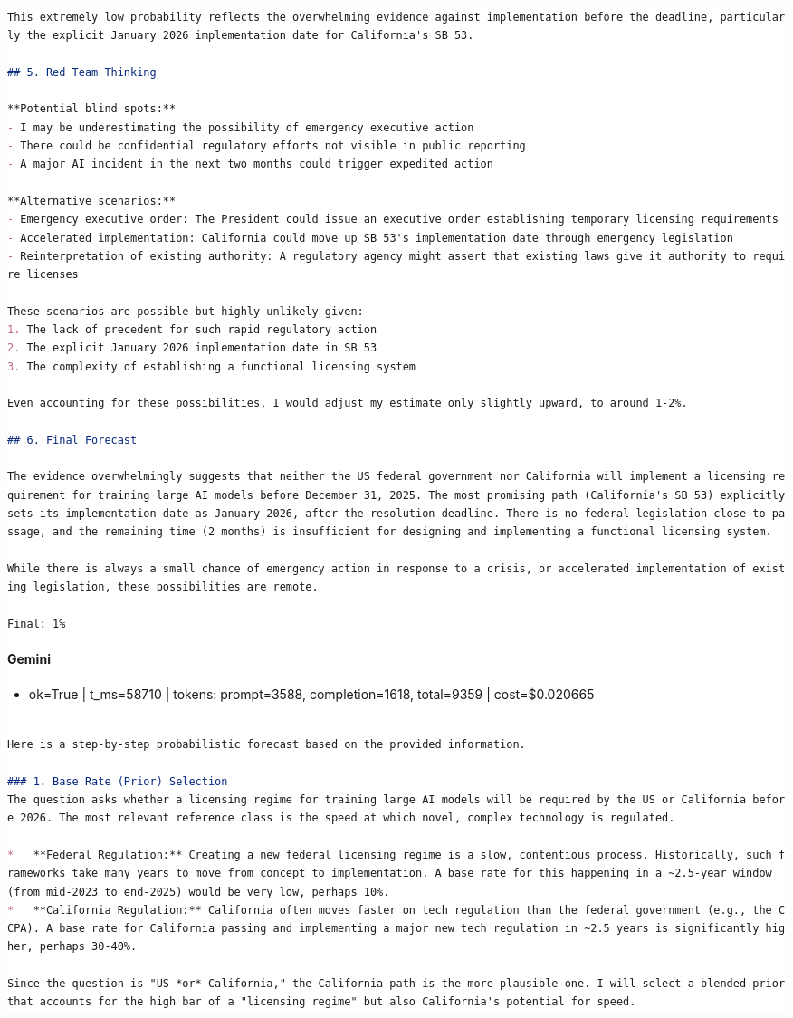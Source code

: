 ```md
This extremely low probability reflects the overwhelming evidence against implementation before the deadline, particularly the explicit January 2026 implementation date for California's SB 53.

## 5. Red Team Thinking

**Potential blind spots:**
- I may be underestimating the possibility of emergency executive action
- There could be confidential regulatory efforts not visible in public reporting
- A major AI incident in the next two months could trigger expedited action

**Alternative scenarios:**
- Emergency executive order: The President could issue an executive order establishing temporary licensing requirements
- Accelerated implementation: California could move up SB 53's implementation date through emergency legislation
- Reinterpretation of existing authority: A regulatory agency might assert that existing laws give it authority to require licenses

These scenarios are possible but highly unlikely given:
1. The lack of precedent for such rapid regulatory action
2. The explicit January 2026 implementation date in SB 53
3. The complexity of establishing a functional licensing system

Even accounting for these possibilities, I would adjust my estimate only slightly upward, to around 1-2%.

## 6. Final Forecast

The evidence overwhelmingly suggests that neither the US federal government nor California will implement a licensing requirement for training large AI models before December 31, 2025. The most promising path (California's SB 53) explicitly sets its implementation date as January 2026, after the resolution deadline. There is no federal legislation close to passage, and the remaining time (2 months) is insufficient for designing and implementing a functional licensing system.

While there is always a small chance of emergency action in response to a crisis, or accelerated implementation of existing legislation, these possibilities are remote.

Final: 1%

```

#### Gemini

- ok=True | t_ms=58710 | tokens: prompt=3588, completion=1618, total=9359 | cost=$0.020665

```md

Here is a step-by-step probabilistic forecast based on the provided information.

### 1. Base Rate (Prior) Selection
The question asks whether a licensing regime for training large AI models will be required by the US or California before 2026. The most relevant reference class is the speed at which novel, complex technology is regulated.

*   **Federal Regulation:** Creating a new federal licensing regime is a slow, contentious process. Historically, such frameworks take many years to move from concept to implementation. A base rate for this happening in a ~2.5-year window (from mid-2023 to end-2025) would be very low, perhaps 10%.
*   **California Regulation:** California often moves faster on tech regulation than the federal government (e.g., the CCPA). A base rate for California passing and implementing a major new tech regulation in ~2.5 years is significantly higher, perhaps 30-40%.

Since the question is "US *or* California," the California path is the more plausible one. I will select a blended prior that accounts for the high bar of a "licensing regime" but also California's potential for speed.
```